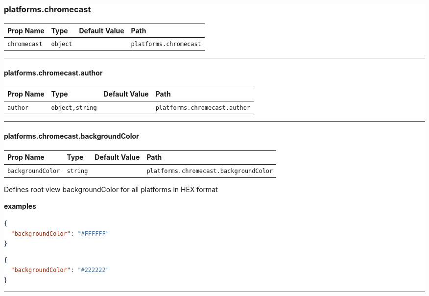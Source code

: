 





### platforms.chromecast

| Prop Name | Type | Default Value | Path |
| :----- | :----- | :---- | :---- |
| `chromecast` | `object` |  | `platforms.chromecast` |





---



#### platforms.chromecast.author

| Prop Name | Type | Default Value | Path |
| :----- | :----- | :---- | :---- |
| `author` | `object,string` |  | `platforms.chromecast.author` |





---




#### platforms.chromecast.backgroundColor

| Prop Name | Type | Default Value | Path |
| :----- | :----- | :---- | :---- |
| `backgroundColor` | `string` |  | `platforms.chromecast.backgroundColor` |

Defines root view backgroundColor for all platforms in HEX format

**examples**


```json
{
  "backgroundColor": "#FFFFFF"
}
```



```json
{
  "backgroundColor": "#222222"
}
```




---
